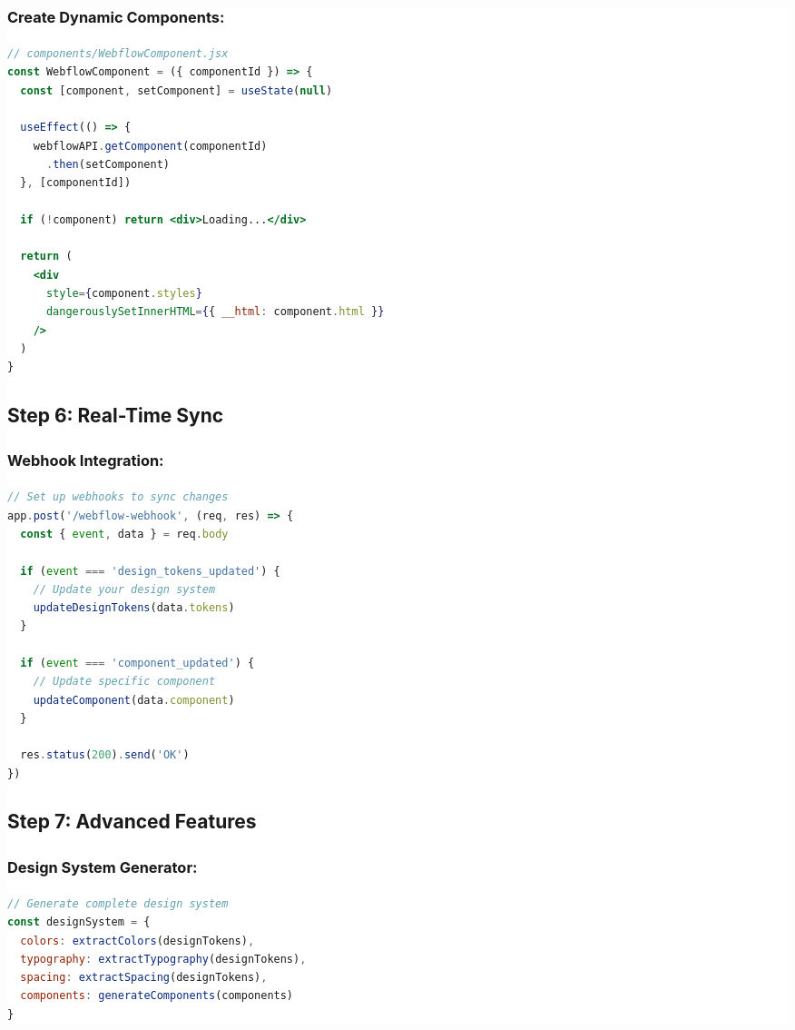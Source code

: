### **Create Dynamic Components:**
```jsx
// components/WebflowComponent.jsx
const WebflowComponent = ({ componentId }) => {
  const [component, setComponent] = useState(null)
  
  useEffect(() => {
    webflowAPI.getComponent(componentId)
      .then(setComponent)
  }, [componentId])
  
  if (!component) return <div>Loading...</div>
  
  return (
    <div 
      style={component.styles}
      dangerouslySetInnerHTML={{ __html: component.html }}
    />
  )
}
```

## **Step 6: Real-Time Sync**

### **Webhook Integration:**
```javascript
// Set up webhooks to sync changes
app.post('/webflow-webhook', (req, res) => {
  const { event, data } = req.body
  
  if (event === 'design_tokens_updated') {
    // Update your design system
    updateDesignTokens(data.tokens)
  }
  
  if (event === 'component_updated') {
    // Update specific component
    updateComponent(data.component)
  }
  
  res.status(200).send('OK')
})
```

## **Step 7: Advanced Features**

### **Design System Generator:**
```javascript
// Generate complete design system
const designSystem = {
  colors: extractColors(designTokens),
  typography: extractTypography(designTokens),
  spacing: extractSpacing(designTokens),
  components: generateComponents(components)
}
```
